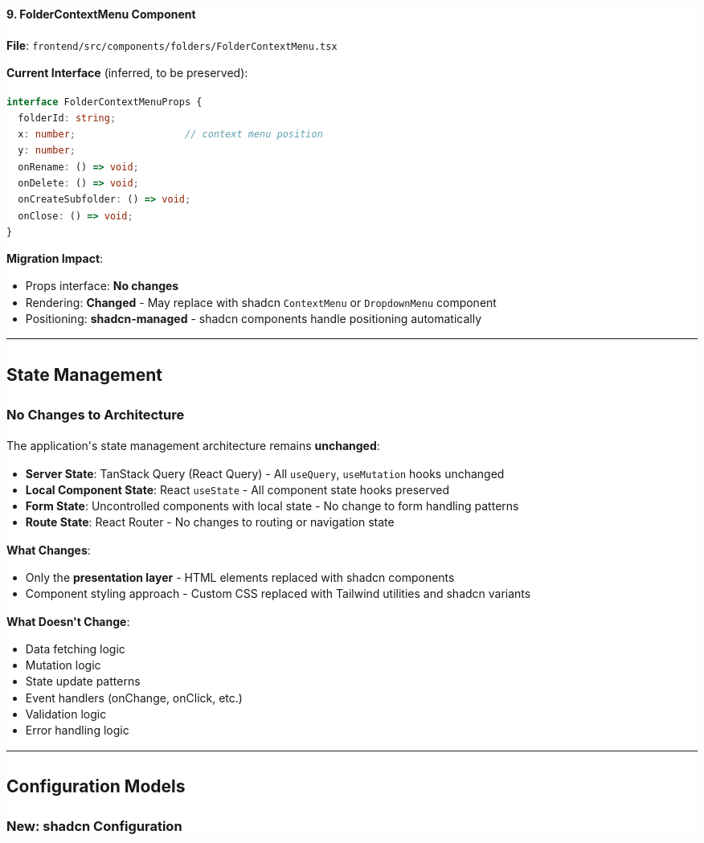 
#### 9. FolderContextMenu Component

**File**: `frontend/src/components/folders/FolderContextMenu.tsx`

**Current Interface** (inferred, to be preserved):
```typescript
interface FolderContextMenuProps {
  folderId: string;
  x: number;                   // context menu position
  y: number;
  onRename: () => void;
  onDelete: () => void;
  onCreateSubfolder: () => void;
  onClose: () => void;
}
```

**Migration Impact**:
- Props interface: **No changes**
- Rendering: **Changed** - May replace with shadcn `ContextMenu` or `DropdownMenu` component
- Positioning: **shadcn-managed** - shadcn components handle positioning automatically

---

## State Management

### No Changes to Architecture

The application's state management architecture remains **unchanged**:

- **Server State**: TanStack Query (React Query) - All `useQuery`, `useMutation` hooks unchanged
- **Local Component State**: React `useState` - All component state hooks preserved
- **Form State**: Uncontrolled components with local state - No change to form handling patterns
- **Route State**: React Router - No changes to routing or navigation state

**What Changes**:
- Only the **presentation layer** - HTML elements replaced with shadcn components
- Component styling approach - Custom CSS replaced with Tailwind utilities and shadcn variants

**What Doesn't Change**:
- Data fetching logic
- Mutation logic
- State update patterns
- Event handlers (onChange, onClick, etc.)
- Validation logic
- Error handling logic

---

## Configuration Models

### New: shadcn Configuration
